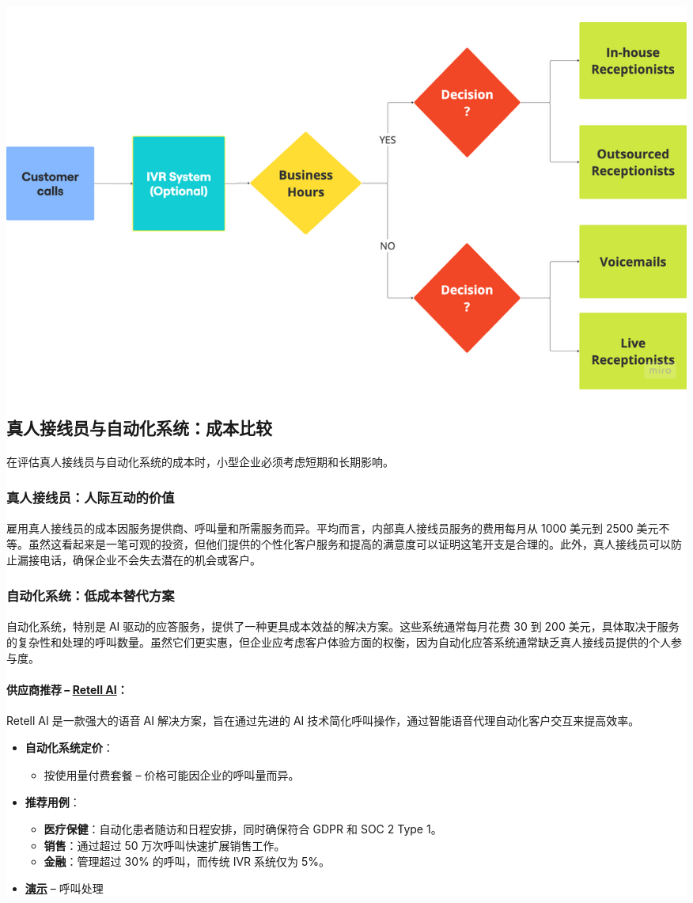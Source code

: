 <br/>

<center>
<div style="background-color: #ffffff;">
<img height="100%" width="100%" src="/images/blog/99-inbound-answering-live-vs-automated/service-decision-diagram.png"  alt="服务决策图：接线员或语音邮件">
</div>
</center>

## 真人接线员与自动化系统：成本比较

在评估真人接线员与自动化系统的成本时，小型企业必须考虑短期和长期影响。

### 真人接线员：人际互动的价值

雇用真人接线员的成本因服务提供商、呼叫量和所需服务而异。平均而言，内部真人接线员服务的费用每月从 1000 美元到 2500 美元不等。虽然这看起来是一笔可观的投资，但他们提供的个性化客户服务和提高的满意度可以证明这笔开支是合理的。此外，真人接线员可以防止漏接电话，确保企业不会失去潜在的机会或客户。

### 自动化系统：低成本替代方案

自动化系统，特别是 AI 驱动的应答服务，提供了一种更具成本效益的解决方案。这些系统通常每月花费 30 到 200 美元，具体取决于服务的复杂性和处理的呼叫数量。虽然它们更实惠，但企业应考虑客户体验方面的权衡，因为自动化应答系统通常缺乏真人接线员提供的个人参与度。

#### 供应商推荐 – [Retell AI](https://www.retellai.com/)：
Retell AI 是一款强大的语音 AI 解决方案，旨在通过先进的 AI 技术简化呼叫操作，通过智能语音代理自动化客户交互来提高效率。

- **自动化系统定价**：
  - 按使用量付费套餐 – 价格可能因企业的呼叫量而异。

- **推荐用例**：
  - **医疗保健**：自动化患者随访和日程安排，同时确保符合 GDPR 和 SOC 2 Type 1。
  - **销售**：通过超过 50 万次呼叫快速扩展销售工作。
  - **金融**：管理超过 30% 的呼叫，而传统 IVR 系统仅为 5%。
- **[演示](https://www.youtube.com/watch?v=0LT64_mgkro)** – 呼叫处理
